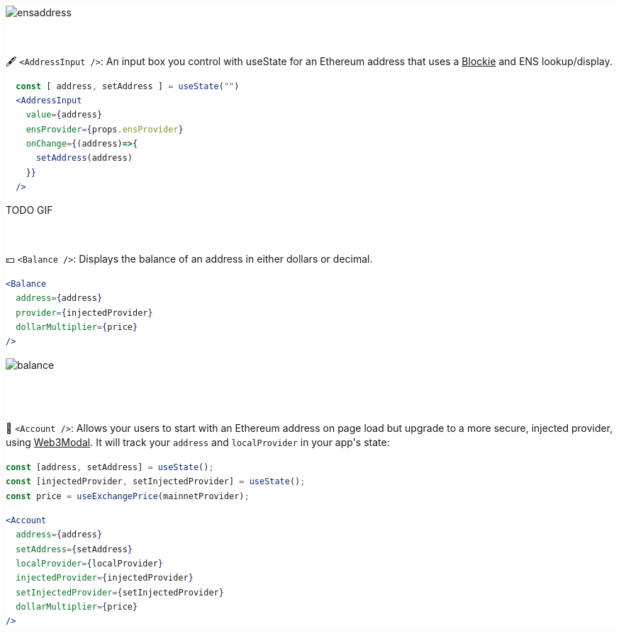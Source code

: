 ![ensaddress](https://user-images.githubusercontent.com/2653167/80522487-e375fd80-8949-11ea-84fd-0de3eab5cd03.gif)

<br/>

🖋 `<AddressInput />`: An input box you control with useState for an Ethereum address that uses a [Blockie](https://www.npmjs.com/package/ethereum-blockies) and ENS lookup/display.

```jsx
  const [ address, setAddress ] = useState("")
  <AddressInput
    value={address}
    ensProvider={props.ensProvider}
    onChange={(address)=>{
      setAddress(address)
    }}
  />
```

TODO GIF

<br/>

💵 `<Balance />`: Displays the balance of an address in either dollars or decimal.

```jsx
<Balance
  address={address}
  provider={injectedProvider}
  dollarMultiplier={price}
/>
```

![balance](https://user-images.githubusercontent.com/2653167/80522919-86c71280-894a-11ea-8f61-70bac7a72106.gif)

<br/>

<br/>

👤 `<Account />`: Allows your users to start with an Ethereum address on page load but upgrade to a more secure, injected provider, using [Web3Modal](https://web3modal.com/). It will track your `address` and `localProvider` in your app's state:

```jsx
const [address, setAddress] = useState();
const [injectedProvider, setInjectedProvider] = useState();
const price = useExchangePrice(mainnetProvider);
```

```jsx
<Account
  address={address}
  setAddress={setAddress}
  localProvider={localProvider}
  injectedProvider={injectedProvider}
  setInjectedProvider={setInjectedProvider}
  dollarMultiplier={price}
/>
```
